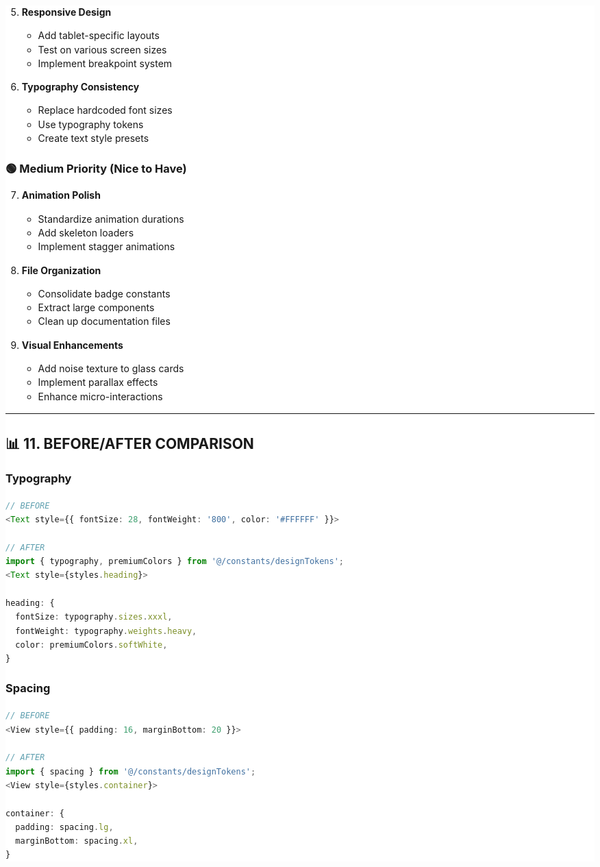 5. **Responsive Design**
   - Add tablet-specific layouts
   - Test on various screen sizes
   - Implement breakpoint system

6. **Typography Consistency**
   - Replace hardcoded font sizes
   - Use typography tokens
   - Create text style presets

### 🟢 Medium Priority (Nice to Have)

7. **Animation Polish**
   - Standardize animation durations
   - Add skeleton loaders
   - Implement stagger animations

8. **File Organization**
   - Consolidate badge constants
   - Extract large components
   - Clean up documentation files

9. **Visual Enhancements**
   - Add noise texture to glass cards
   - Implement parallax effects
   - Enhance micro-interactions

---

## 📊 11. BEFORE/AFTER COMPARISON

### Typography
```typescript
// BEFORE
<Text style={{ fontSize: 28, fontWeight: '800', color: '#FFFFFF' }}>

// AFTER
import { typography, premiumColors } from '@/constants/designTokens';
<Text style={styles.heading}>

heading: {
  fontSize: typography.sizes.xxxl,
  fontWeight: typography.weights.heavy,
  color: premiumColors.softWhite,
}
```

### Spacing
```typescript
// BEFORE
<View style={{ padding: 16, marginBottom: 20 }}>

// AFTER
import { spacing } from '@/constants/designTokens';
<View style={styles.container}>

container: {
  padding: spacing.lg,
  marginBottom: spacing.xl,
}
```
